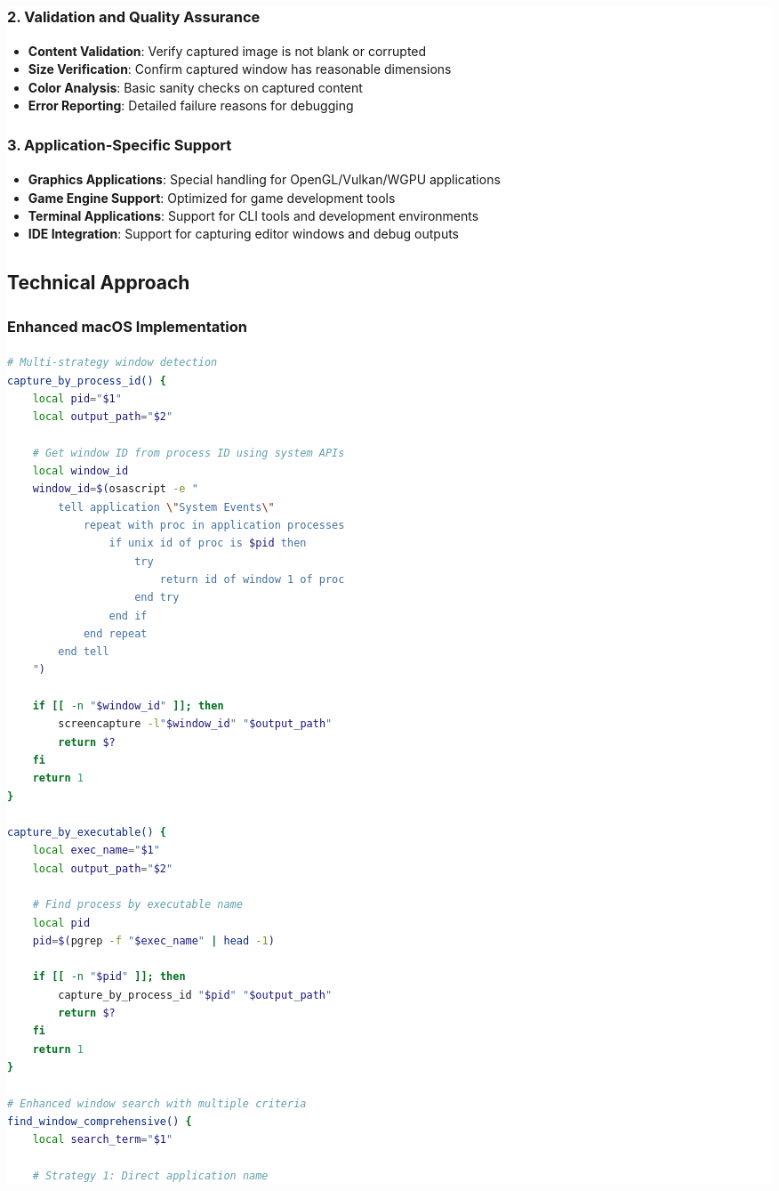 ### 2. Validation and Quality Assurance  
- **Content Validation**: Verify captured image is not blank or corrupted
- **Size Verification**: Confirm captured window has reasonable dimensions
- **Color Analysis**: Basic sanity checks on captured content
- **Error Reporting**: Detailed failure reasons for debugging

### 3. Application-Specific Support
- **Graphics Applications**: Special handling for OpenGL/Vulkan/WGPU applications
- **Game Engine Support**: Optimized for game development tools
- **Terminal Applications**: Support for CLI tools and development environments
- **IDE Integration**: Support for capturing editor windows and debug outputs

## Technical Approach

### Enhanced macOS Implementation
```bash
# Multi-strategy window detection
capture_by_process_id() {
    local pid="$1"
    local output_path="$2"
    
    # Get window ID from process ID using system APIs
    local window_id
    window_id=$(osascript -e "
        tell application \"System Events\"
            repeat with proc in application processes
                if unix id of proc is $pid then
                    try
                        return id of window 1 of proc
                    end try
                end if
            end repeat
        end tell
    ")
    
    if [[ -n "$window_id" ]]; then
        screencapture -l"$window_id" "$output_path"
        return $?
    fi
    return 1
}

capture_by_executable() {
    local exec_name="$1"
    local output_path="$2"
    
    # Find process by executable name
    local pid
    pid=$(pgrep -f "$exec_name" | head -1)
    
    if [[ -n "$pid" ]]; then
        capture_by_process_id "$pid" "$output_path"
        return $?
    fi
    return 1
}

# Enhanced window search with multiple criteria
find_window_comprehensive() {
    local search_term="$1"
    
    # Strategy 1: Direct application name
```